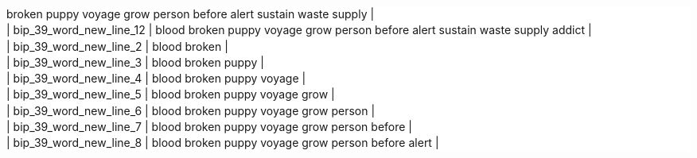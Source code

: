 broken
puppy
voyage
grow
person
before
alert
sustain
waste
supply |  
| bip_39_word_new_line_12 | blood
broken
puppy
voyage
grow
person
before
alert
sustain
waste
supply
addict |  
| bip_39_word_new_line_2 | blood
broken |  
| bip_39_word_new_line_3 | blood
broken
puppy |  
| bip_39_word_new_line_4 | blood
broken
puppy
voyage |  
| bip_39_word_new_line_5 | blood
broken
puppy
voyage
grow |  
| bip_39_word_new_line_6 | blood
broken
puppy
voyage
grow
person |  
| bip_39_word_new_line_7 | blood
broken
puppy
voyage
grow
person
before |  
| bip_39_word_new_line_8 | blood
broken
puppy
voyage
grow
person
before
alert |  